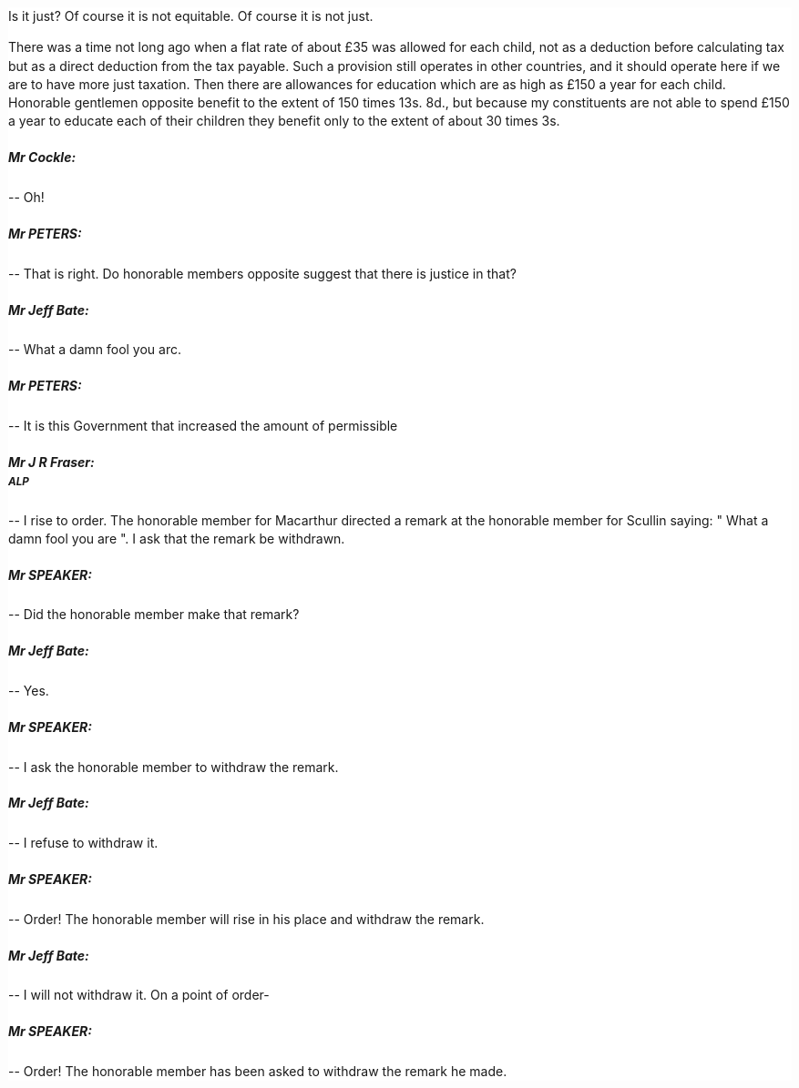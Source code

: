 Is it just? Of course it is not equitable. Of course it is not just. 

There was a time not long ago when a flat rate of about £35 was allowed for each child, not as a deduction before calculating tax but as a direct deduction from the tax payable. Such a provision still operates in other countries, and it should operate here if we are to have more just taxation. Then there are allowances for education which are as high as £150 a year for each child. Honorable gentlemen opposite benefit to the extent of 150 times 13s. 8d., but because my constituents are not able to spend £150 a year to educate each of their children they benefit only to the extent of about 30 times 3s. 

##### Mr Cockle:

-- Oh! 

##### Mr PETERS:

-- That is right. Do honorable members opposite suggest that there is justice in that? 

##### Mr Jeff Bate:

-- What a damn fool you arc. 

##### Mr PETERS:

-- It is this Government that increased the amount of permissible 

##### Mr J R Fraser:<br><small class="text-muted">ALP</small>

-- I rise to order. The honorable member for Macarthur directed a remark at the honorable member for Scullin saying: " What a damn fool you are ". I ask that the remark be withdrawn. 

##### Mr SPEAKER:

-- Did the honorable member make that remark? 

##### Mr Jeff Bate:

-- Yes. 

##### Mr SPEAKER:

-- I ask the honorable member to withdraw the remark. 

##### Mr Jeff Bate:

-- I refuse to withdraw it. 

##### Mr SPEAKER:

-- Order! The honorable member will rise in his place and withdraw the remark. 

##### Mr Jeff Bate:

-- I will not withdraw it. On a point of order- 

##### Mr SPEAKER:

-- Order! The honorable member has been asked to withdraw the remark he made. 
